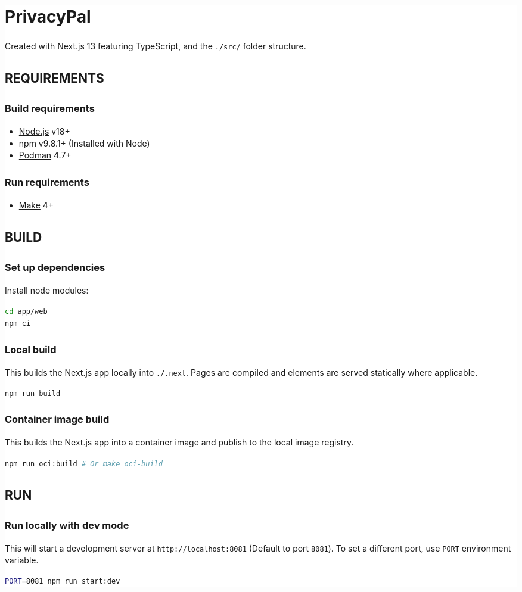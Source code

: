# PrivacyPal

Created with Next.js 13 featuring TypeScript, and the `./src/` folder structure.

## REQUIREMENTS

### Build requirements

- [Node.js](https://nodejs.org/en) v18+
- npm v9.8.1+ (Installed with Node)
- [Podman](https://podman.io/docs/installation) 4.7+

### Run requirements

- [Make](https://www.gnu.org/software/make/) 4+

## BUILD

### Set up dependencies

Install node modules:

```bash
cd app/web
npm ci
```

### Local build

This builds the Next.js app locally into `./.next`. Pages are compiled and elements are served statically where applicable.

```bash
npm run build
```

### Container image build

This builds the Next.js app into a container image and publish to the local image registry.

```bash
npm run oci:build # Or make oci-build
```

## RUN

### Run locally with dev mode

This will start a development server at `http://localhost:8081` (Default to port `8081`). To set a different port, use `PORT` environment variable.

```bash
PORT=8081 npm run start:dev
```
